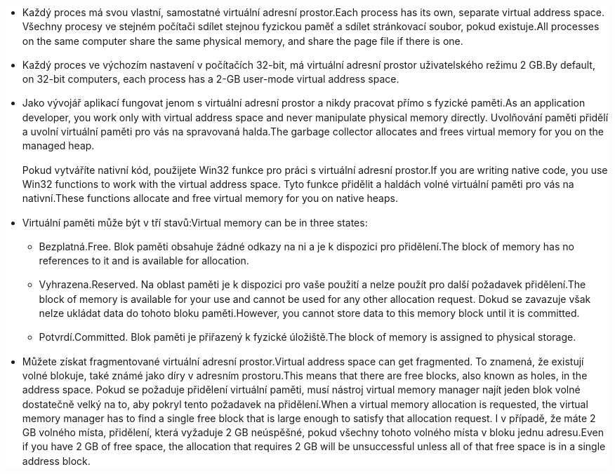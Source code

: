-   <span data-ttu-id="b4dbb-124">Každý proces má svou vlastní, samostatné virtuální adresní prostor.</span><span class="sxs-lookup"><span data-stu-id="b4dbb-124">Each process has its own, separate virtual address space.</span></span> <span data-ttu-id="b4dbb-125">Všechny procesy ve stejném počítači sdílet stejnou fyzickou paměť a sdílet stránkovací soubor, pokud existuje.</span><span class="sxs-lookup"><span data-stu-id="b4dbb-125">All processes on the same computer share the same physical memory, and share the page file if there is one.</span></span>  
  
-   <span data-ttu-id="b4dbb-126">Každý proces ve výchozím nastavení v počítačích 32-bit, má virtuální adresní prostor uživatelského režimu 2 GB.</span><span class="sxs-lookup"><span data-stu-id="b4dbb-126">By default, on 32-bit computers, each process has a 2-GB user-mode virtual address space.</span></span>  
  
-   <span data-ttu-id="b4dbb-127">Jako vývojář aplikací fungovat jenom s virtuální adresní prostor a nikdy pracovat přímo s fyzické paměti.</span><span class="sxs-lookup"><span data-stu-id="b4dbb-127">As an application developer, you work only with virtual address space and never manipulate physical memory directly.</span></span> <span data-ttu-id="b4dbb-128">Uvolňování paměti přidělí a uvolní virtuální paměti pro vás na spravovaná halda.</span><span class="sxs-lookup"><span data-stu-id="b4dbb-128">The garbage collector allocates and frees virtual memory for you on the managed heap.</span></span>  
  
     <span data-ttu-id="b4dbb-129">Pokud vytváříte nativní kód, použijete Win32 funkce pro práci s virtuální adresní prostor.</span><span class="sxs-lookup"><span data-stu-id="b4dbb-129">If you are writing native code, you use Win32 functions to work with the virtual address space.</span></span> <span data-ttu-id="b4dbb-130">Tyto funkce přidělit a haldách volné virtuální paměti pro vás na nativní.</span><span class="sxs-lookup"><span data-stu-id="b4dbb-130">These functions allocate and free virtual memory for you on native heaps.</span></span>  
  
-   <span data-ttu-id="b4dbb-131">Virtuální paměti může být v tří stavů:</span><span class="sxs-lookup"><span data-stu-id="b4dbb-131">Virtual memory can be in three states:</span></span>  
  
    -   <span data-ttu-id="b4dbb-132">Bezplatná.</span><span class="sxs-lookup"><span data-stu-id="b4dbb-132">Free.</span></span> <span data-ttu-id="b4dbb-133">Blok paměti obsahuje žádné odkazy na ni a je k dispozici pro přidělení.</span><span class="sxs-lookup"><span data-stu-id="b4dbb-133">The block of memory has no references to it and is available for allocation.</span></span>  
  
    -   <span data-ttu-id="b4dbb-134">Vyhrazena.</span><span class="sxs-lookup"><span data-stu-id="b4dbb-134">Reserved.</span></span> <span data-ttu-id="b4dbb-135">Na oblast paměti je k dispozici pro vaše použití a nelze použít pro další požadavek přidělení.</span><span class="sxs-lookup"><span data-stu-id="b4dbb-135">The block of memory is available for your use and cannot be used for any other allocation request.</span></span> <span data-ttu-id="b4dbb-136">Dokud se zavazuje však nelze ukládat data do tohoto bloku paměti.</span><span class="sxs-lookup"><span data-stu-id="b4dbb-136">However, you cannot store data to this memory block until it is committed.</span></span>  
  
    -   <span data-ttu-id="b4dbb-137">Potvrdí.</span><span class="sxs-lookup"><span data-stu-id="b4dbb-137">Committed.</span></span> <span data-ttu-id="b4dbb-138">Blok paměti je přiřazený k fyzické úložiště.</span><span class="sxs-lookup"><span data-stu-id="b4dbb-138">The block of memory is assigned to physical storage.</span></span>  
  
-   <span data-ttu-id="b4dbb-139">Můžete získat fragmentované virtuální adresní prostor.</span><span class="sxs-lookup"><span data-stu-id="b4dbb-139">Virtual address space can get fragmented.</span></span> <span data-ttu-id="b4dbb-140">To znamená, že existují volné blokuje, také známé jako díry v adresním prostoru.</span><span class="sxs-lookup"><span data-stu-id="b4dbb-140">This means that there are free blocks, also known as holes, in the address space.</span></span> <span data-ttu-id="b4dbb-141">Pokud se požaduje přidělení virtuální paměti, musí nástroj virtual memory manager najít jeden blok volné dostatečně velký na to, aby pokryl tento požadavek na přidělení.</span><span class="sxs-lookup"><span data-stu-id="b4dbb-141">When a virtual memory allocation is requested, the virtual memory manager has to find a single free block that is large enough to satisfy that allocation request.</span></span> <span data-ttu-id="b4dbb-142">I v případě, že máte 2 GB volného místa, přidělení, která vyžaduje 2 GB neúspěšné, pokud všechny tohoto volného místa v bloku jednu adresu.</span><span class="sxs-lookup"><span data-stu-id="b4dbb-142">Even if you have 2 GB of free space, the allocation that requires 2 GB will be unsuccessful unless all of that free space is in a single address block.</span></span>  
  